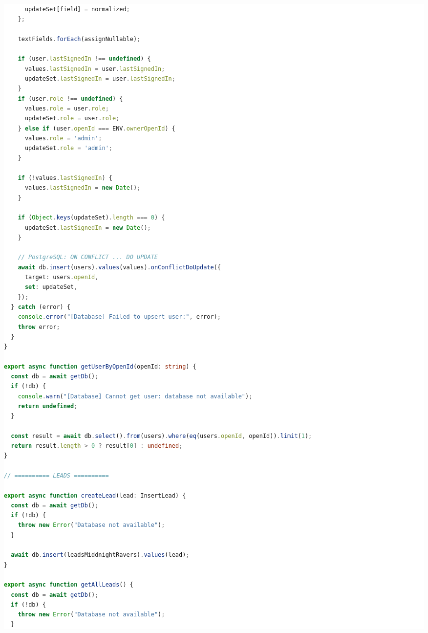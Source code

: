 ```typescript
      updateSet[field] = normalized;
    };

    textFields.forEach(assignNullable);

    if (user.lastSignedIn !== undefined) {
      values.lastSignedIn = user.lastSignedIn;
      updateSet.lastSignedIn = user.lastSignedIn;
    }
    if (user.role !== undefined) {
      values.role = user.role;
      updateSet.role = user.role;
    } else if (user.openId === ENV.ownerOpenId) {
      values.role = 'admin';
      updateSet.role = 'admin';
    }

    if (!values.lastSignedIn) {
      values.lastSignedIn = new Date();
    }

    if (Object.keys(updateSet).length === 0) {
      updateSet.lastSignedIn = new Date();
    }

    // PostgreSQL: ON CONFLICT ... DO UPDATE
    await db.insert(users).values(values).onConflictDoUpdate({
      target: users.openId,
      set: updateSet,
    });
  } catch (error) {
    console.error("[Database] Failed to upsert user:", error);
    throw error;
  }
}

export async function getUserByOpenId(openId: string) {
  const db = await getDb();
  if (!db) {
    console.warn("[Database] Cannot get user: database not available");
    return undefined;
  }

  const result = await db.select().from(users).where(eq(users.openId, openId)).limit(1);
  return result.length > 0 ? result[0] : undefined;
}

// ========== LEADS ==========

export async function createLead(lead: InsertLead) {
  const db = await getDb();
  if (!db) {
    throw new Error("Database not available");
  }

  await db.insert(leadsMiddnightRavers).values(lead);
}

export async function getAllLeads() {
  const db = await getDb();
  if (!db) {
    throw new Error("Database not available");
  }
```